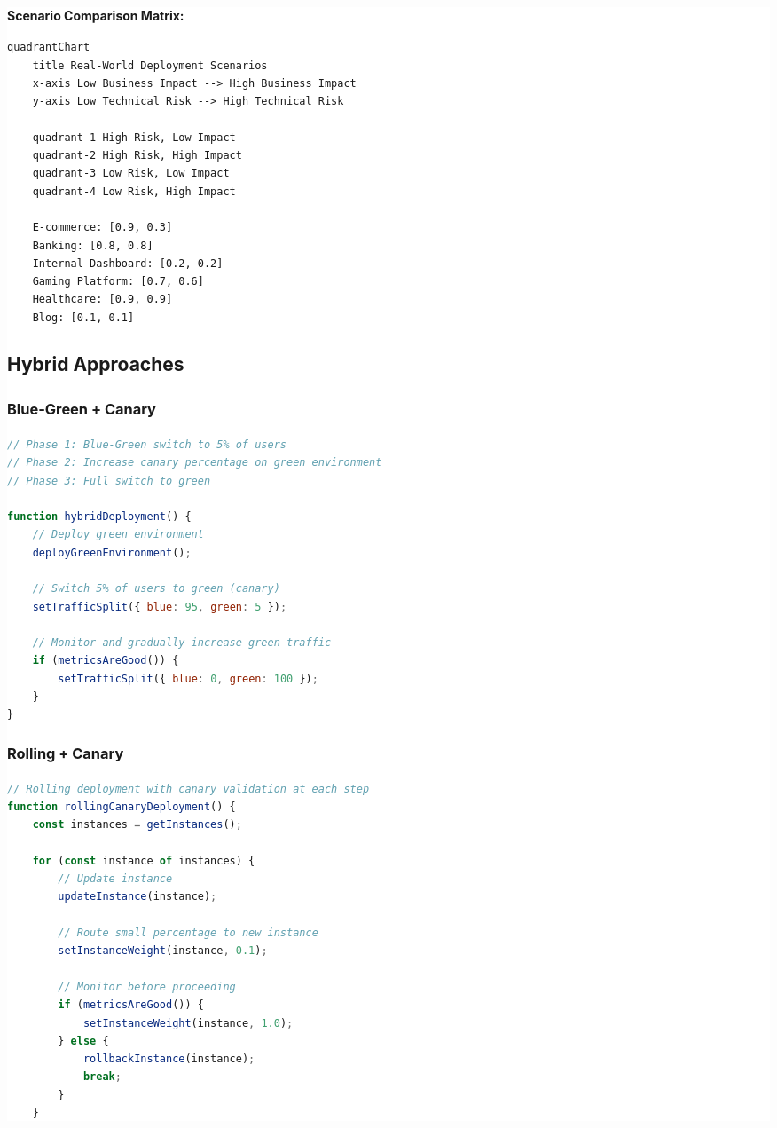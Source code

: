 **Scenario Comparison Matrix:**

```mermaid
quadrantChart
    title Real-World Deployment Scenarios
    x-axis Low Business Impact --> High Business Impact
    y-axis Low Technical Risk --> High Technical Risk
    
    quadrant-1 High Risk, Low Impact
    quadrant-2 High Risk, High Impact
    quadrant-3 Low Risk, Low Impact
    quadrant-4 Low Risk, High Impact
    
    E-commerce: [0.9, 0.3]
    Banking: [0.8, 0.8]
    Internal Dashboard: [0.2, 0.2]
    Gaming Platform: [0.7, 0.6]
    Healthcare: [0.9, 0.9]
    Blog: [0.1, 0.1]
```

## Hybrid Approaches

### Blue-Green + Canary
```javascript
// Phase 1: Blue-Green switch to 5% of users
// Phase 2: Increase canary percentage on green environment
// Phase 3: Full switch to green

function hybridDeployment() {
    // Deploy green environment
    deployGreenEnvironment();
    
    // Switch 5% of users to green (canary)
    setTrafficSplit({ blue: 95, green: 5 });
    
    // Monitor and gradually increase green traffic
    if (metricsAreGood()) {
        setTrafficSplit({ blue: 0, green: 100 });
    }
}
```

### Rolling + Canary
```javascript
// Rolling deployment with canary validation at each step
function rollingCanaryDeployment() {
    const instances = getInstances();
    
    for (const instance of instances) {
        // Update instance
        updateInstance(instance);
        
        // Route small percentage to new instance
        setInstanceWeight(instance, 0.1);
        
        // Monitor before proceeding
        if (metricsAreGood()) {
            setInstanceWeight(instance, 1.0);
        } else {
            rollbackInstance(instance);
            break;
        }
    }
```